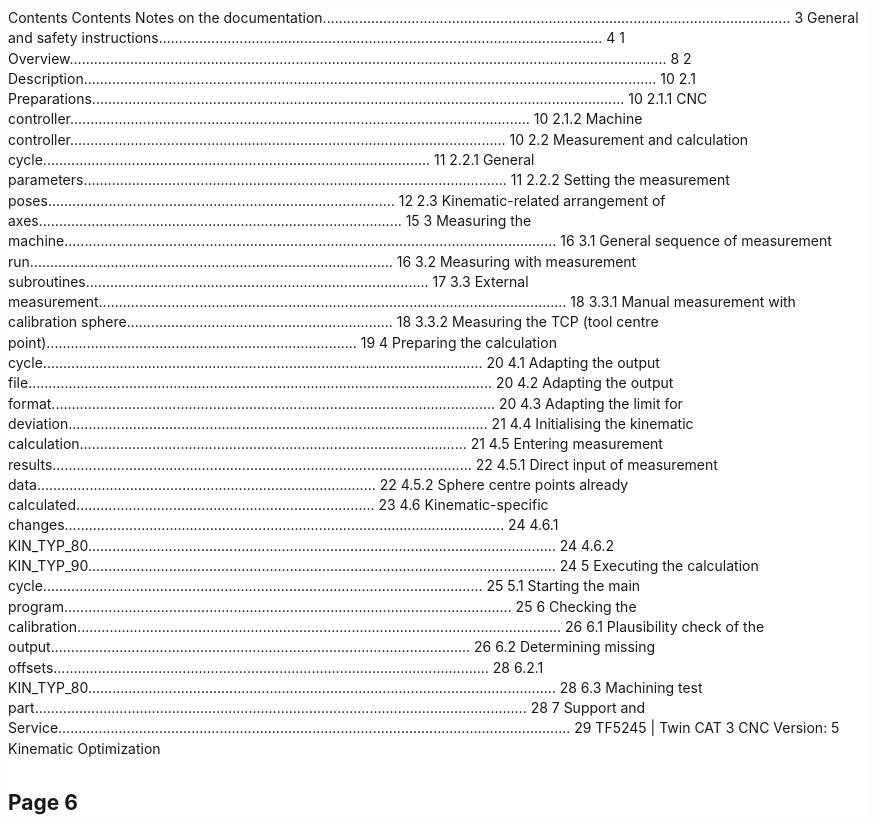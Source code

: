 Contents Contents Notes on the documentation.................................................................................................................... 3 General and safety instructions.............................................................................................................. 4 1 Overview.................................................................................................................................................... 8 2 Description.............................................................................................................................................. 10 2.1 Preparations.................................................................................................................................... 10 2.1.1 CNC controller.................................................................................................................. 10 2.1.2 Machine controller............................................................................................................ 10 2.2 Measurement and calculation cycle................................................................................................ 11 2.2.1 General parameters......................................................................................................... 11 2.2.2 Setting the measurement poses...................................................................................... 12 2.3 Kinematic-related arrangement of axes.......................................................................................... 15 3 Measuring the machine.......................................................................................................................... 16 3.1 General sequence of measurement run.......................................................................................... 16 3.2 Measuring with measurement subroutines..................................................................................... 17 3.3 External measurement.................................................................................................................... 18 3.3.1 Manual measurement with calibration sphere.................................................................. 18 3.3.2 Measuring the TCP (tool centre point)............................................................................. 19 4 Preparing the calculation cycle............................................................................................................. 20 4.1 Adapting the output file................................................................................................................... 20 4.2 Adapting the output format.............................................................................................................. 20 4.3 Adapting the limit for deviation........................................................................................................ 21 4.4 Initialising the kinematic calculation................................................................................................ 21 4.5 Entering measurement results........................................................................................................ 22 4.5.1 Direct input of measurement data.................................................................................... 22 4.5.2 Sphere centre points already calculated.......................................................................... 23 4.6 Kinematic-specific changes............................................................................................................. 24 4.6.1 KIN_TYP_80.................................................................................................................... 24 4.6.2 KIN_TYP_90.................................................................................................................... 24 5 Executing the calculation cycle............................................................................................................. 25 5.1 Starting the main program............................................................................................................... 25 6 Checking the calibration........................................................................................................................ 26 6.1 Plausibility check of the output........................................................................................................ 26 6.2 Determining missing offsets............................................................................................................ 28 6.2.1 KIN_TYP_80.................................................................................................................... 28 6.3 Machining test part.......................................................................................................................... 28 7 Support and Service............................................................................................................................... 29 TF5245 | Twin CAT 3 CNC Version: 5 Kinematic Optimization
## Page 6
